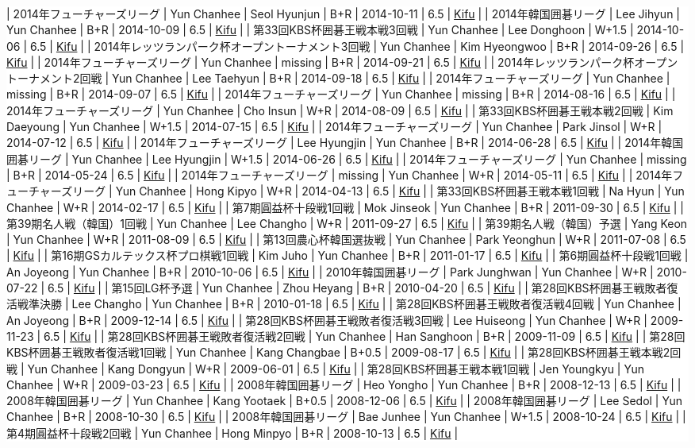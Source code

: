 | 2014年フューチャーズリーグ | Yun Chanhee | Seol Hyunjun | B+R | 2014-10-11 | 6.5 | [Kifu](https://kifudepot.net/kifucontents.php?id=TBZSai2OkzdhlKVXy2kajw%3D%3D) | 
| 2014年韓国囲碁リーグ | Lee Jihyun | Yun Chanhee | B+R | 2014-10-09 | 6.5 | [Kifu](https://kifudepot.net/kifucontents.php?id=UlbUNqkvcPtGTYih7WCI8Q%3D%3D) | 
| 第33回KBS杯囲碁王戦本戦3回戦 | Yun Chanhee | Lee Donghoon | W+1.5 | 2014-10-06 | 6.5 | [Kifu](https://kifudepot.net/kifucontents.php?id=gD9XFmjqgwkW7YeBZ%2BDv3g%3D%3D) | 
| 2014年レッツランパーク杯オープントーナメント3回戦 | Yun Chanhee | Kim Hyeongwoo | B+R | 2014-09-26 | 6.5 | [Kifu](https://kifudepot.net/kifucontents.php?id=Z8xc%2F9HFcyZl%2BtBl6h1ErA%3D%3D) | 
| 2014年フューチャーズリーグ | Yun Chanhee | missing | B+R | 2014-09-21 | 6.5 | [Kifu](https://kifudepot.net/kifucontents.php?id=5wJH3u97aJlwC9Gjvg%2BqiQ%3D%3D) | 
| 2014年レッツランパーク杯オープントーナメント2回戦 | Yun Chanhee | Lee Taehyun | B+R | 2014-09-18 | 6.5 | [Kifu](https://kifudepot.net/kifucontents.php?id=P%2FkuzMwnH%2BVEHST%2B%2FbwM%2Bg%3D%3D) | 
| 2014年フューチャーズリーグ | Yun Chanhee | missing | B+R | 2014-09-07 | 6.5 | [Kifu](https://kifudepot.net/kifucontents.php?id=M%2FIWDlc49dQXk%2FJaRRX4cA%3D%3D) | 
| 2014年フューチャーズリーグ | Yun Chanhee | missing | B+R | 2014-08-16 | 6.5 | [Kifu](https://kifudepot.net/kifucontents.php?id=8NQEDR1Mbyf5Q3nS9N8lQw%3D%3D) | 
| 2014年フューチャーズリーグ | Yun Chanhee | Cho Insun | W+R | 2014-08-09 | 6.5 | [Kifu](https://kifudepot.net/kifucontents.php?id=ix6B9mykFfS7Urj09SQx7g%3D%3D) | 
| 第33回KBS杯囲碁王戦本戦2回戦 | Kim Daeyoung | Yun Chanhee | W+1.5 | 2014-07-15 | 6.5 | [Kifu](https://kifudepot.net/kifucontents.php?id=qTdhFj7eTX3apL4JfwhUNQ%3D%3D) | 
| 2014年フューチャーズリーグ | Yun Chanhee | Park Jinsol | W+R | 2014-07-12 | 6.5 | [Kifu](https://kifudepot.net/kifucontents.php?id=%2FEUJ0brl%2BjbB7UB2YpFAHg%3D%3D) | 
| 2014年フューチャーズリーグ | Lee Hyungjin | Yun Chanhee | B+R | 2014-06-28 | 6.5 | [Kifu](https://kifudepot.net/kifucontents.php?id=ytl6%2FljfWqqXdznRWT2VHw%3D%3D) | 
| 2014年韓国囲碁リーグ | Yun Chanhee | Lee Hyungjin | W+1.5 | 2014-06-26 | 6.5 | [Kifu](https://kifudepot.net/kifucontents.php?id=BrzqeXPEF%2BsFaYI%2BvGqDiw%3D%3D) | 
| 2014年フューチャーズリーグ | Yun Chanhee | missing | B+R | 2014-05-24 | 6.5 | [Kifu](https://kifudepot.net/kifucontents.php?id=WA%2FPMrwl6PTNFViNtwgMsA%3D%3D) | 
| 2014年フューチャーズリーグ | missing | Yun Chanhee | W+R | 2014-05-11 | 6.5 | [Kifu](https://kifudepot.net/kifucontents.php?id=gEzZC45Xv3Gv5ZgrACYfGg%3D%3D) | 
| 2014年フューチャーズリーグ | Yun Chanhee | Hong Kipyo | W+R | 2014-04-13 | 6.5 | [Kifu](https://kifudepot.net/kifucontents.php?id=0sf%2BDZEnrYUi8anX642G4w%3D%3D) | 
| 第33回KBS杯囲碁王戦本戦1回戦 | Na Hyun | Yun Chanhee | W+R | 2014-02-17 | 6.5 | [Kifu](https://kifudepot.net/kifucontents.php?id=q4XRdsMkvM%2FlxVbvlSR7Ng%3D%3D) | 
| 第7期圓益杯十段戦1回戦 | Mok Jinseok | Yun Chanhee | B+R | 2011-09-30 | 6.5 | [Kifu](https://kifudepot.net/kifucontents.php?id=XdUiUw3VHEuTq%2Fyg07pSuQ%3D%3D) | 
| 第39期名人戦（韓国）1回戦 | Yun Chanhee | Lee Changho | W+R | 2011-09-27 | 6.5 | [Kifu](https://kifudepot.net/kifucontents.php?id=BvlKKFmbO8rVuvPxGVDnjg%3D%3D) | 
| 第39期名人戦（韓国）予選 | Yang Keon | Yun Chanhee | W+R | 2011-08-09 | 6.5 | [Kifu](https://kifudepot.net/kifucontents.php?id=2%2Frp%2BQgeMghvmBP8kk5RCg%3D%3D) | 
| 第13回農心杯韓国選抜戦 | Yun Chanhee | Park Yeonghun | W+R | 2011-07-08 | 6.5 | [Kifu](https://kifudepot.net/kifucontents.php?id=aQtyO42oVbbOdoS7cOXrkA%3D%3D) | 
| 第16期GSカルテックス杯プロ棋戦1回戦 | Kim Juho | Yun Chanhee | B+R | 2011-01-17 | 6.5 | [Kifu](https://kifudepot.net/kifucontents.php?id=NvJVzhANeHY3LwCu%2BQGhvQ%3D%3D) | 
| 第6期圓益杯十段戦1回戦 | An Joyeong | Yun Chanhee | B+R | 2010-10-06 | 6.5 | [Kifu](https://kifudepot.net/kifucontents.php?id=w%2BFR9aimjMgTQaEksrnQ3Q%3D%3D) | 
| 2010年韓国囲碁リーグ | Park Junghwan | Yun Chanhee | W+R | 2010-07-22 | 6.5 | [Kifu](https://kifudepot.net/kifucontents.php?id=r6hYWp5aH7%2FX1511l5%2B5gQ%3D%3D) | 
| 第15回LG杯予選 | Yun Chanhee | Zhou Heyang | B+R | 2010-04-20 | 6.5 | [Kifu](https://kifudepot.net/kifucontents.php?id=d2Lof%2BEoUvuonrsdyop79A%3D%3D) | 
| 第28回KBS杯囲碁王戦敗者復活戦準決勝 | Lee Changho | Yun Chanhee | B+R | 2010-01-18 | 6.5 | [Kifu](https://kifudepot.net/kifucontents.php?id=6ChmQYNZ2AUMdBILOEqELg%3D%3D) | 
| 第28回KBS杯囲碁王戦敗者復活戦4回戦 | Yun Chanhee | An Joyeong | B+R | 2009-12-14 | 6.5 | [Kifu](https://kifudepot.net/kifucontents.php?id=wiaJmmCkJ0FAbsnBj3F0LA%3D%3D) | 
| 第28回KBS杯囲碁王戦敗者復活戦3回戦 | Lee Huiseong | Yun Chanhee | W+R | 2009-11-23 | 6.5 | [Kifu](https://kifudepot.net/kifucontents.php?id=pJgRmjYCaaPNbq38g0HHQg%3D%3D) | 
| 第28回KBS杯囲碁王戦敗者復活戦2回戦 | Yun Chanhee | Han Sanghoon | B+R | 2009-11-09 | 6.5 | [Kifu](https://kifudepot.net/kifucontents.php?id=wkNOHUhoQSqzXSF15rr1vw%3D%3D) | 
| 第28回KBS杯囲碁王戦敗者復活戦1回戦 | Yun Chanhee | Kang Changbae | B+0.5 | 2009-08-17 | 6.5 | [Kifu](https://kifudepot.net/kifucontents.php?id=WsWvi1GhfPlTf296z8sFgg%3D%3D) | 
| 第28回KBS杯囲碁王戦本戦2回戦 | Yun Chanhee | Kang Dongyun | W+R | 2009-06-01 | 6.5 | [Kifu](https://kifudepot.net/kifucontents.php?id=t6nyX22dF7entZznXtDZ2w%3D%3D) | 
| 第28回KBS杯囲碁王戦本戦1回戦 | Jen Youngkyu | Yun Chanhee | W+R | 2009-03-23 | 6.5 | [Kifu](https://kifudepot.net/kifucontents.php?id=Y9zmil8xVqB%2Fnq2dzP5s2g%3D%3D) | 
| 2008年韓国囲碁リーグ | Heo Yongho | Yun Chanhee | B+R | 2008-12-13 | 6.5 | [Kifu](https://kifudepot.net/kifucontents.php?id=wPf1YlL6ZcAyTReYglsX%2FQ%3D%3D) | 
| 2008年韓国囲碁リーグ | Yun Chanhee | Kang Yootaek | B+0.5 | 2008-12-06 | 6.5 | [Kifu](https://kifudepot.net/kifucontents.php?id=S%2FxLhsZN1lYaPahbaFR%2Fng%3D%3D) | 
| 2008年韓国囲碁リーグ | Lee Sedol | Yun Chanhee | B+R | 2008-10-30 | 6.5 | [Kifu](https://kifudepot.net/kifucontents.php?id=MWWEkX3CEwA%2Fs7zbChGhJA%3D%3D) | 
| 2008年韓国囲碁リーグ | Bae Junhee | Yun Chanhee | W+1.5 | 2008-10-24 | 6.5 | [Kifu](https://kifudepot.net/kifucontents.php?id=c%2FgGTIYeX781%2FCabifZ56Q%3D%3D) | 
| 第4期圓益杯十段戦2回戦 | Yun Chanhee | Hong Minpyo | B+R | 2008-10-13 | 6.5 | [Kifu](https://kifudepot.net/kifucontents.php?id=R5RMy4xVGoY%2BWlOTN8fcqg%3D%3D) | 